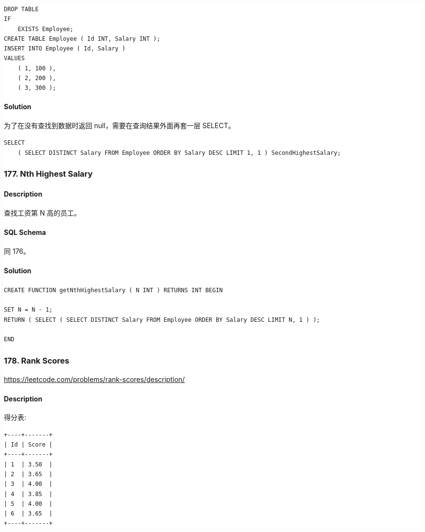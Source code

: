    
    
    DROP TABLE
    IF
        EXISTS Employee;
    CREATE TABLE Employee ( Id INT, Salary INT );
    INSERT INTO Employee ( Id, Salary )
    VALUES
        ( 1, 100 ),
        ( 2, 200 ),
        ( 3, 300 );
    

#### Solution

为了在没有查找到数据时返回 null，需要在查询结果外面再套一层 SELECT。

    
    
    SELECT
        ( SELECT DISTINCT Salary FROM Employee ORDER BY Salary DESC LIMIT 1, 1 ) SecondHighestSalary;
    

### 177\. Nth Highest Salary

#### Description

查找工资第 N 高的员工。

#### SQL Schema

同 176。

#### Solution

    
    
    CREATE FUNCTION getNthHighestSalary ( N INT ) RETURNS INT BEGIN
    
    SET N = N - 1;
    RETURN ( SELECT ( SELECT DISTINCT Salary FROM Employee ORDER BY Salary DESC LIMIT N, 1 ) );
    
    END
    

### 178\. Rank Scores

https://leetcode.com/problems/rank-scores/description/

#### Description

得分表:

    
    
    +----+-------+
    | Id | Score |
    +----+-------+
    | 1  | 3.50  |
    | 2  | 3.65  |
    | 3  | 4.00  |
    | 4  | 3.85  |
    | 5  | 4.00  |
    | 6  | 3.65  |
    +----+-------+
    